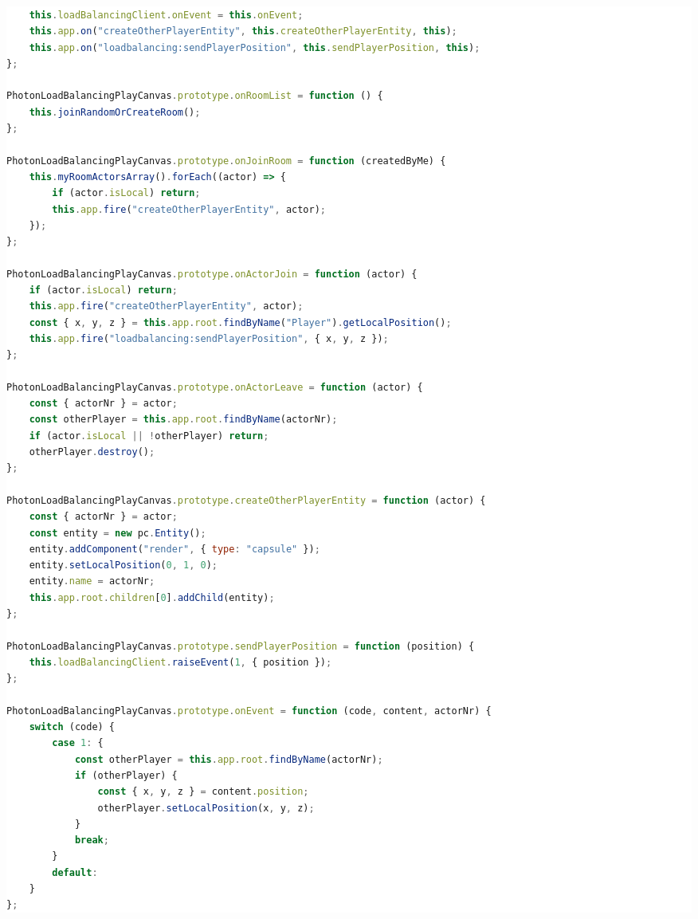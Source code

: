```javascript
    this.loadBalancingClient.onEvent = this.onEvent;
    this.app.on("createOtherPlayerEntity", this.createOtherPlayerEntity, this);
    this.app.on("loadbalancing:sendPlayerPosition", this.sendPlayerPosition, this);
};

PhotonLoadBalancingPlayCanvas.prototype.onRoomList = function () {
    this.joinRandomOrCreateRoom();
};

PhotonLoadBalancingPlayCanvas.prototype.onJoinRoom = function (createdByMe) {
    this.myRoomActorsArray().forEach((actor) => {
        if (actor.isLocal) return;
        this.app.fire("createOtherPlayerEntity", actor);
    });
};

PhotonLoadBalancingPlayCanvas.prototype.onActorJoin = function (actor) {
    if (actor.isLocal) return;
    this.app.fire("createOtherPlayerEntity", actor);
    const { x, y, z } = this.app.root.findByName("Player").getLocalPosition();
    this.app.fire("loadbalancing:sendPlayerPosition", { x, y, z });
};

PhotonLoadBalancingPlayCanvas.prototype.onActorLeave = function (actor) {
    const { actorNr } = actor;
    const otherPlayer = this.app.root.findByName(actorNr);
    if (actor.isLocal || !otherPlayer) return;
    otherPlayer.destroy();
};

PhotonLoadBalancingPlayCanvas.prototype.createOtherPlayerEntity = function (actor) {
    const { actorNr } = actor;
    const entity = new pc.Entity();
    entity.addComponent("render", { type: "capsule" });
    entity.setLocalPosition(0, 1, 0);
    entity.name = actorNr;
    this.app.root.children[0].addChild(entity);
};

PhotonLoadBalancingPlayCanvas.prototype.sendPlayerPosition = function (position) {
    this.loadBalancingClient.raiseEvent(1, { position });
};

PhotonLoadBalancingPlayCanvas.prototype.onEvent = function (code, content, actorNr) {
    switch (code) {
        case 1: {
            const otherPlayer = this.app.root.findByName(actorNr);
            if (otherPlayer) {
                const { x, y, z } = content.position;
                otherPlayer.setLocalPosition(x, y, z);
            }
            break;
        }
        default:
    }
};
```


[1]: https://playcanvas.com/project/926999/
[2]: https://playcanvas.com/project/954410/
[4]: https://www.photonengine.com/
[14]: https://doc-api.photonengine.com/en/javascript/current/Photon.LoadBalancing.LoadBalancingClient.html
[15]: https://doc.photonengine.com/ja-jp/quantum/v1/reference/glossary
[22]: /user-manual/scripting/events/